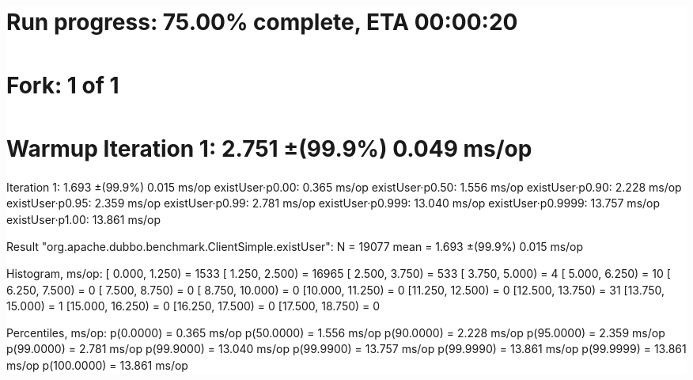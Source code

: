 # Run progress: 75.00% complete, ETA 00:00:20
# Fork: 1 of 1
# Warmup Iteration   1: 2.751 ±(99.9%) 0.049 ms/op
Iteration   1: 1.693 ±(99.9%) 0.015 ms/op
                 existUser·p0.00:   0.365 ms/op
                 existUser·p0.50:   1.556 ms/op
                 existUser·p0.90:   2.228 ms/op
                 existUser·p0.95:   2.359 ms/op
                 existUser·p0.99:   2.781 ms/op
                 existUser·p0.999:  13.040 ms/op
                 existUser·p0.9999: 13.757 ms/op
                 existUser·p1.00:   13.861 ms/op



Result "org.apache.dubbo.benchmark.ClientSimple.existUser":
  N = 19077
  mean =      1.693 ±(99.9%) 0.015 ms/op

  Histogram, ms/op:
    [ 0.000,  1.250) = 1533 
    [ 1.250,  2.500) = 16965 
    [ 2.500,  3.750) = 533 
    [ 3.750,  5.000) = 4 
    [ 5.000,  6.250) = 10 
    [ 6.250,  7.500) = 0 
    [ 7.500,  8.750) = 0 
    [ 8.750, 10.000) = 0 
    [10.000, 11.250) = 0 
    [11.250, 12.500) = 0 
    [12.500, 13.750) = 31 
    [13.750, 15.000) = 1 
    [15.000, 16.250) = 0 
    [16.250, 17.500) = 0 
    [17.500, 18.750) = 0 

  Percentiles, ms/op:
      p(0.0000) =      0.365 ms/op
     p(50.0000) =      1.556 ms/op
     p(90.0000) =      2.228 ms/op
     p(95.0000) =      2.359 ms/op
     p(99.0000) =      2.781 ms/op
     p(99.9000) =     13.040 ms/op
     p(99.9900) =     13.757 ms/op
     p(99.9990) =     13.861 ms/op
     p(99.9999) =     13.861 ms/op
    p(100.0000) =     13.861 ms/op

